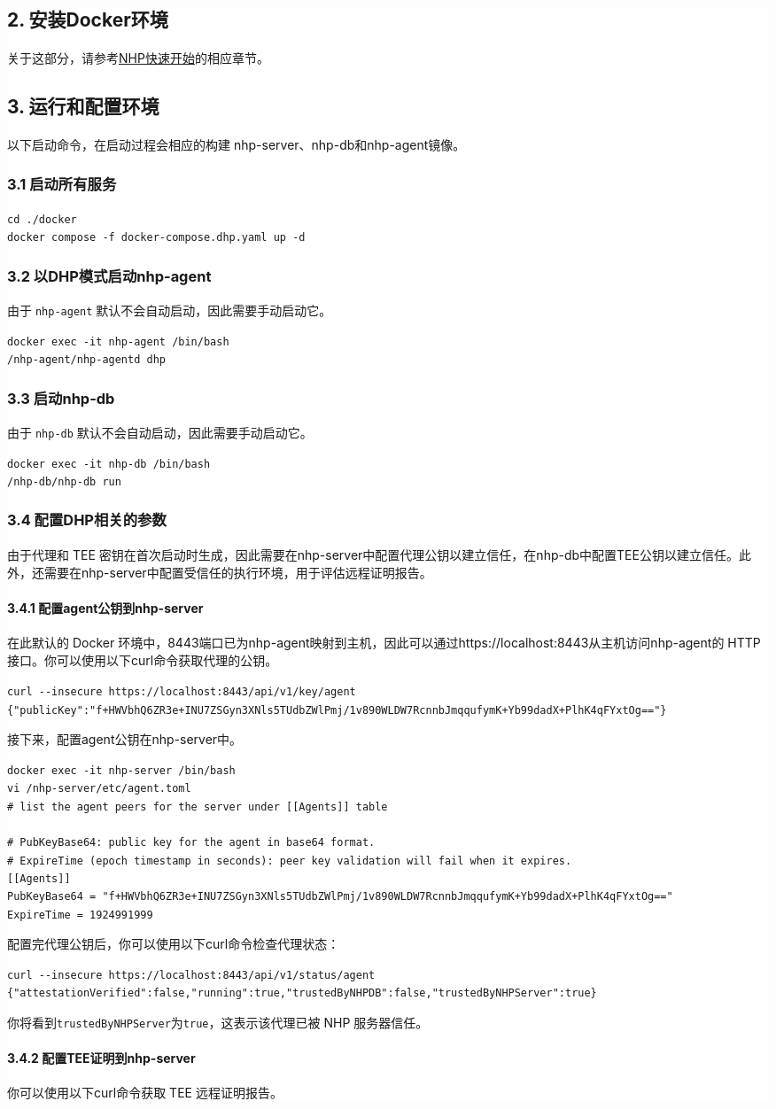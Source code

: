 ## 2. 安装Docker环境
关于这部分，请参考[NHP快速开始](/zh-cn/quick_start/)的相应章节。

## 3. 运行和配置环境

以下启动命令，在启动过程会相应的构建 nhp-server、nhp-db和nhp-agent镜像。

### 3.1 启动所有服务

```shell
cd ./docker
docker compose -f docker-compose.dhp.yaml up -d
```

### 3.2 以DHP模式启动nhp-agent
由于 `nhp-agent` 默认不会自动启动，因此需要手动启动它。

```shell
docker exec -it nhp-agent /bin/bash
/nhp-agent/nhp-agentd dhp
```

### 3.3 启动nhp-db
由于 `nhp-db` 默认不会自动启动，因此需要手动启动它。

```shell
docker exec -it nhp-db /bin/bash
/nhp-db/nhp-db run
```

### 3.4 配置DHP相关的参数
由于代理和 TEE 密钥在首次启动时生成，因此需要在nhp-server中配置代理公钥以建立信任，在nhp-db中配置TEE公钥以建立信任。此外，还需要在nhp-server中配置受信任的执行环境，用于评估远程证明报告。

#### 3.4.1 配置agent公钥到nhp-server
在此默认的 Docker 环境中，8443端口已为nhp-agent映射到主机，因此可以通过https://localhost:8443从主机访问nhp-agent的 HTTP 接口。你可以使用以下curl命令获取代理的公钥。

```shell
curl --insecure https://localhost:8443/api/v1/key/agent
{"publicKey":"f+HWVbhQ6ZR3e+INU7ZSGyn3XNls5TUdbZWlPmj/1v890WLDW7RcnnbJmqqufymK+Yb99dadX+PlhK4qFYxtOg=="}
```
接下来，配置agent公钥在nhp-server中。
```shell
docker exec -it nhp-server /bin/bash
vi /nhp-server/etc/agent.toml
# list the agent peers for the server under [[Agents]] table

# PubKeyBase64: public key for the agent in base64 format.
# ExpireTime (epoch timestamp in seconds): peer key validation will fail when it expires.
[[Agents]]
PubKeyBase64 = "f+HWVbhQ6ZR3e+INU7ZSGyn3XNls5TUdbZWlPmj/1v890WLDW7RcnnbJmqqufymK+Yb99dadX+PlhK4qFYxtOg=="
ExpireTime = 1924991999
```
配置完代理公钥后，你可以使用以下curl命令检查代理状态：
```shell
curl --insecure https://localhost:8443/api/v1/status/agent
{"attestationVerified":false,"running":true,"trustedByNHPDB":false,"trustedByNHPServer":true}
```
你将看到`trustedByNHPServer`为`true`，这表示该代理已被 NHP 服务器信任。
#### 3.4.2 配置TEE证明到nhp-server
你可以使用以下curl命令获取 TEE 远程证明报告。

